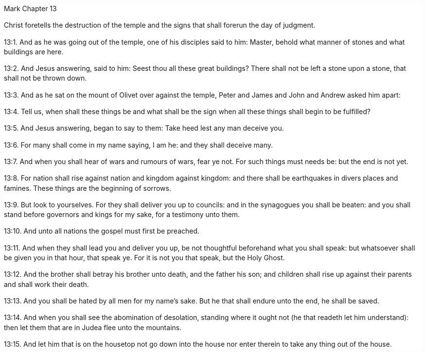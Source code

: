 
Mark Chapter 13

Christ foretells the destruction of the temple and the signs that shall
forerun the day of judgment.

13:1. And as he was going out of the temple, one of his disciples said
to him: Master, behold what manner of stones and what buildings are
here.

13:2. And Jesus answering, said to him: Seest thou all these great
buildings? There shall not be left a stone upon a stone, that shall not
be thrown down.

13:3. And as he sat on the mount of Olivet over against the temple,
Peter and James and John and Andrew asked him apart:

13:4. Tell us, when shall these things be and what shall be the sign
when all these things shall begin to be fulfilled?

13:5. And Jesus answering, began to say to them: Take heed lest any man
deceive you.

13:6. For many shall come in my name saying, I am he: and they shall
deceive many.

13:7. And when you shall hear of wars and rumours of wars, fear ye not.
For such things must needs be: but the end is not yet.

13:8. For nation shall rise against nation and kingdom against kingdom:
and there shall be earthquakes in divers places and famines. These
things are the beginning of sorrows.

13:9. But look to yourselves. For they shall deliver you up to
councils: and in the synagogues you shall be beaten: and you shall
stand before governors and kings for my sake, for a testimony unto
them.

13:10. And unto all nations the gospel must first be preached.

13:11. And when they shall lead you and deliver you up, be not
thoughtful beforehand what you shall speak: but whatsoever shall be
given you in that hour, that speak ye. For it is not you that speak,
but the Holy Ghost.

13:12. And the brother shall betray his brother unto death, and the
father his son; and children shall rise up against their parents and
shall work their death.

13:13. And you shall be hated by all men for my name’s sake. But he
that shall endure unto the end, he shall be saved.

13:14. And when you shall see the abomination of desolation, standing
where it ought not (he that readeth let him understand): then let them
that are in Judea flee unto the mountains.

13:15. And let him that is on the housetop not go down into the house
nor enter therein to take any thing out of the house.
